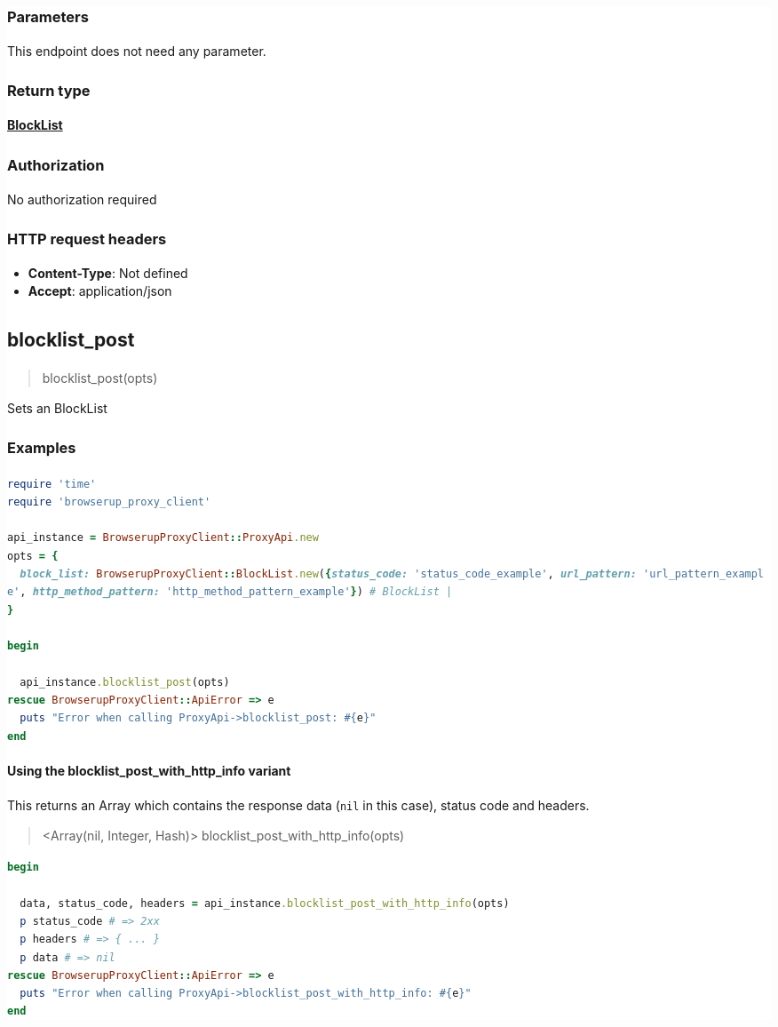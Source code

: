 ### Parameters

This endpoint does not need any parameter.

### Return type

[**BlockList**](BlockList.md)

### Authorization

No authorization required

### HTTP request headers

- **Content-Type**: Not defined
- **Accept**: application/json


## blocklist_post

> blocklist_post(opts)



Sets an BlockList

### Examples

```ruby
require 'time'
require 'browserup_proxy_client'

api_instance = BrowserupProxyClient::ProxyApi.new
opts = {
  block_list: BrowserupProxyClient::BlockList.new({status_code: 'status_code_example', url_pattern: 'url_pattern_example', http_method_pattern: 'http_method_pattern_example'}) # BlockList | 
}

begin
  
  api_instance.blocklist_post(opts)
rescue BrowserupProxyClient::ApiError => e
  puts "Error when calling ProxyApi->blocklist_post: #{e}"
end
```

#### Using the blocklist_post_with_http_info variant

This returns an Array which contains the response data (`nil` in this case), status code and headers.

> <Array(nil, Integer, Hash)> blocklist_post_with_http_info(opts)

```ruby
begin
  
  data, status_code, headers = api_instance.blocklist_post_with_http_info(opts)
  p status_code # => 2xx
  p headers # => { ... }
  p data # => nil
rescue BrowserupProxyClient::ApiError => e
  puts "Error when calling ProxyApi->blocklist_post_with_http_info: #{e}"
end
```
